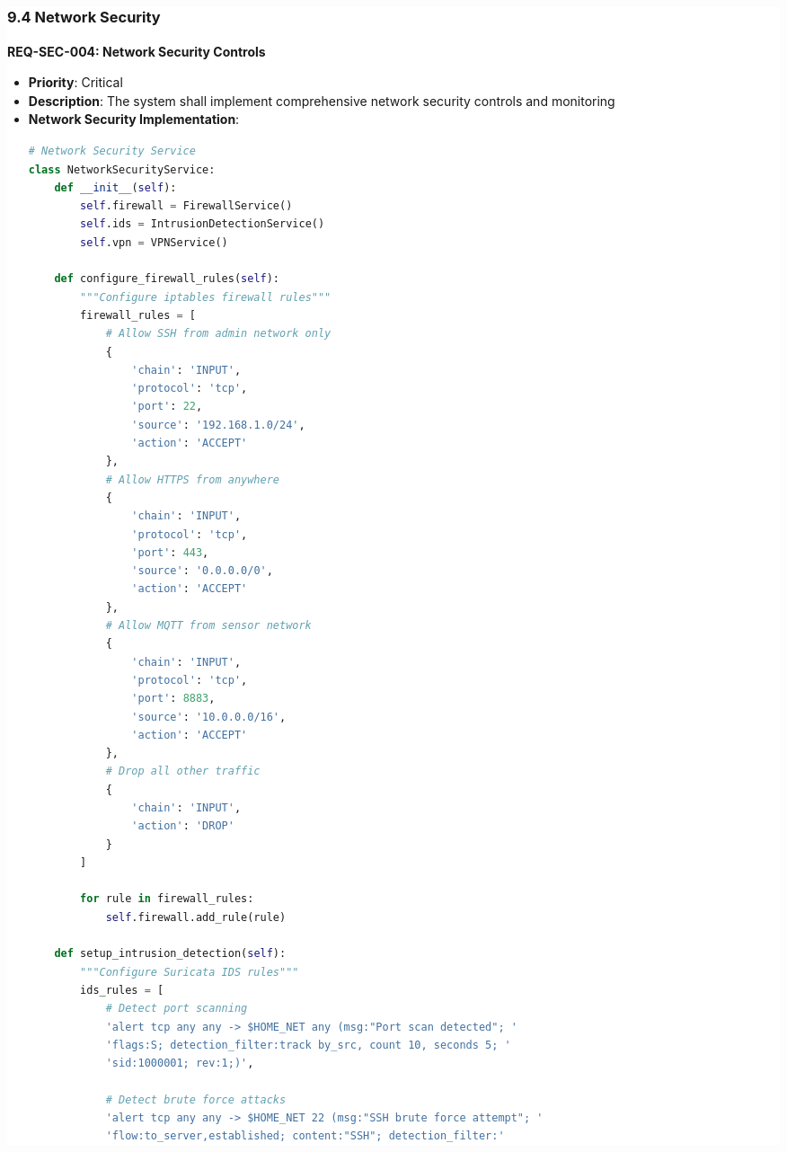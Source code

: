 ### 9.4 Network Security

**REQ-SEC-004: Network Security Controls**
- **Priority**: Critical
- **Description**: The system shall implement comprehensive network security controls and monitoring
- **Network Security Implementation**:
  ```python
  # Network Security Service
  class NetworkSecurityService:
      def __init__(self):
          self.firewall = FirewallService()
          self.ids = IntrusionDetectionService()
          self.vpn = VPNService()
          
      def configure_firewall_rules(self):
          """Configure iptables firewall rules"""
          firewall_rules = [
              # Allow SSH from admin network only
              {
                  'chain': 'INPUT',
                  'protocol': 'tcp',
                  'port': 22,
                  'source': '192.168.1.0/24',
                  'action': 'ACCEPT'
              },
              # Allow HTTPS from anywhere
              {
                  'chain': 'INPUT',
                  'protocol': 'tcp',
                  'port': 443,
                  'source': '0.0.0.0/0',
                  'action': 'ACCEPT'
              },
              # Allow MQTT from sensor network
              {
                  'chain': 'INPUT',
                  'protocol': 'tcp',
                  'port': 8883,
                  'source': '10.0.0.0/16',
                  'action': 'ACCEPT'
              },
              # Drop all other traffic
              {
                  'chain': 'INPUT',
                  'action': 'DROP'
              }
          ]
          
          for rule in firewall_rules:
              self.firewall.add_rule(rule)
      
      def setup_intrusion_detection(self):
          """Configure Suricata IDS rules"""
          ids_rules = [
              # Detect port scanning
              'alert tcp any any -> $HOME_NET any (msg:"Port scan detected"; '
              'flags:S; detection_filter:track by_src, count 10, seconds 5; '
              'sid:1000001; rev:1;)',
              
              # Detect brute force attacks
              'alert tcp any any -> $HOME_NET 22 (msg:"SSH brute force attempt"; '
              'flow:to_server,established; content:"SSH"; detection_filter:'
  ```